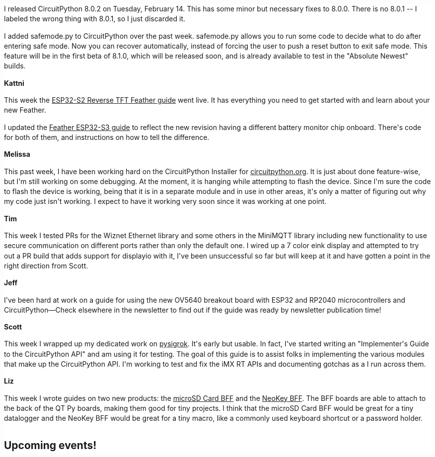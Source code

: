 I released CircuitPython 8.0.2 on Tuesday, February 14. This has some minor but necessary fixes to 8.0.0. There is no 8.0.1 -- I labeled the wrong thing with 8.0.1, so I just discarded it.

I added safemode.py to CircuitPython over the past week. safemode.py allows you to run some code to decide what to do after entering safe mode. Now you can recover automatically, instead of forcing the user to push a reset button to exit safe mode. This feature will be in the first beta of 8.1.0, which will be released soon, and is already available to test in the "Absolute Newest" builds.

**Kattni**

This week the [ESP32-S2 Reverse TFT Feather guide](https://learn.adafruit.com/esp32-s2-reverse-tft-feather) went live. It has everything you need to get started with and learn about your new Feather. 

I updated the [Feather ESP32-S3 guide](https://learn.adafruit.com/adafruit-esp32-s3-feather) to reflect the new revision having a different battery monitor chip onboard. There's code for both of them, and instructions on how to tell the difference.

**Melissa**

This past week, I have been working hard on the CircuitPython Installer for [circuitpython.org](https://circuitpython.org/). It is just about done feature-wise, but I'm still working on some debugging. At the moment, it is hanging while attempting to flash the device. Since I'm sure the code to flash the device is working, being that it is in a separate module and in use in other areas, it's only a matter of figuring out why my code just isn't working. I expect to have it working very soon since it was working at one point.

**Tim**

This week I tested PRs for the Wiznet Ethernet library and some others in the MiniMQTT library including new functionality to use secure communication on different ports rather than only the default one. I wired up a 7 color eink display and attempted to try out a PR build that adds support for displayio with it, I've been unsuccessful so far but will keep at it and have gotten a point in the right direction from Scott.

**Jeff**

I've been hard at work on a guide for using the new OV5640 breakout board with ESP32 and RP2040 microcontrollers and CircuitPython—Check elsewhere in the newsletter to find out if the guide was ready by newsletter publication time!

**Scott**

This week I wrapped up my dedicated work on [pysigrok](https://github.com/pysigrok/pysigrok). It's early but usable. In fact, I've started writing an "Implementer's Guide to the CircuitPython API" and am using it for testing. The goal of this guide is to assist folks in implementing the various modules that make up the CircuitPython API. I'm working to test and fix the iMX RT APIs and documenting gotchas as a I run across them.

**Liz**

This week I wrote guides on two new products: the [microSD Card BFF](https://learn.adafruit.com/adafruit-microsd-card-bff) and the [NeoKey BFF](https://learn.adafruit.com/adafruit-neokey-bff). The BFF boards are able to attach to the back of the QT Py boards, making them good for tiny projects. I think that the microSD Card BFF would be great for a tiny datalogger and the NeoKey BFF would be great for a tiny macro, like a commonly used keyboard shortcut or a password holder.

## Upcoming events!
